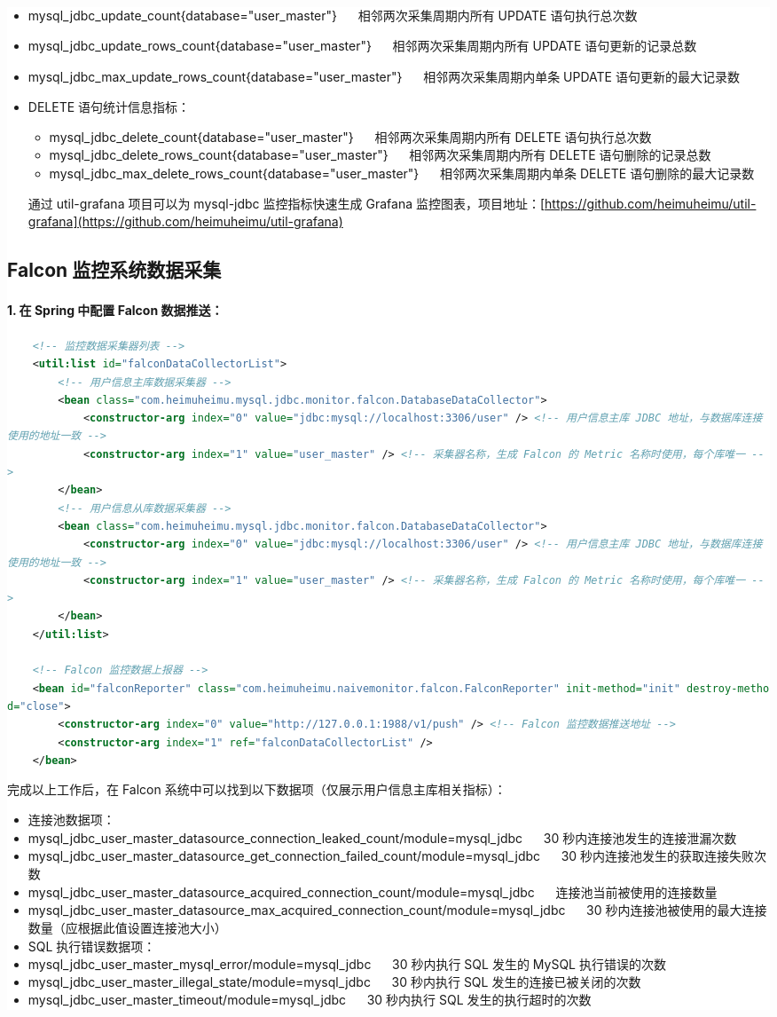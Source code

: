   * mysql_jdbc_update_count{database="user_master"}    &nbsp;&nbsp;&nbsp;&nbsp; 相邻两次采集周期内所有 UPDATE 语句执行总次数
  * mysql_jdbc_update_rows_count{database="user_master"}    &nbsp;&nbsp;&nbsp;&nbsp; 相邻两次采集周期内所有 UPDATE 语句更新的记录总数
  * mysql_jdbc_max_update_rows_count{database="user_master"}    &nbsp;&nbsp;&nbsp;&nbsp; 相邻两次采集周期内单条 UPDATE 语句更新的最大记录数
* DELETE 语句统计信息指标：
  * mysql_jdbc_delete_count{database="user_master"}    &nbsp;&nbsp;&nbsp;&nbsp; 相邻两次采集周期内所有 DELETE 语句执行总次数
  * mysql_jdbc_delete_rows_count{database="user_master"}    &nbsp;&nbsp;&nbsp;&nbsp; 相邻两次采集周期内所有 DELETE 语句删除的记录总数
  * mysql_jdbc_max_delete_rows_count{database="user_master"}    &nbsp;&nbsp;&nbsp;&nbsp; 相邻两次采集周期内单条 DELETE 语句删除的最大记录数
  
  通过 util-grafana 项目可以为 mysql-jdbc 监控指标快速生成 Grafana 监控图表，项目地址：[https://github.com/heimuheimu/util-grafana](https://github.com/heimuheimu/util-grafana)

## Falcon 监控系统数据采集
#### 1. 在 Spring 中配置 Falcon 数据推送：
```xml
    <!-- 监控数据采集器列表 -->
    <util:list id="falconDataCollectorList">
        <!-- 用户信息主库数据采集器 -->
        <bean class="com.heimuheimu.mysql.jdbc.monitor.falcon.DatabaseDataCollector">
            <constructor-arg index="0" value="jdbc:mysql://localhost:3306/user" /> <!-- 用户信息主库 JDBC 地址，与数据库连接使用的地址一致 -->
            <constructor-arg index="1" value="user_master" /> <!-- 采集器名称，生成 Falcon 的 Metric 名称时使用，每个库唯一 -->
        </bean>
        <!-- 用户信息从库数据采集器 -->
        <bean class="com.heimuheimu.mysql.jdbc.monitor.falcon.DatabaseDataCollector">
            <constructor-arg index="0" value="jdbc:mysql://localhost:3306/user" /> <!-- 用户信息主库 JDBC 地址，与数据库连接使用的地址一致 -->
            <constructor-arg index="1" value="user_master" /> <!-- 采集器名称，生成 Falcon 的 Metric 名称时使用，每个库唯一 -->
        </bean>
    </util:list>
    
    <!-- Falcon 监控数据上报器 -->
    <bean id="falconReporter" class="com.heimuheimu.naivemonitor.falcon.FalconReporter" init-method="init" destroy-method="close">
        <constructor-arg index="0" value="http://127.0.0.1:1988/v1/push" /> <!-- Falcon 监控数据推送地址 -->
        <constructor-arg index="1" ref="falconDataCollectorList" />
    </bean>
```
  完成以上工作后，在 Falcon 系统中可以找到以下数据项（仅展示用户信息主库相关指标）：
* 连接池数据项：
 * mysql_jdbc_user_master_datasource_connection_leaked_count/module=mysql_jdbc &nbsp;&nbsp;&nbsp;&nbsp; 30 秒内连接池发生的连接泄漏次数
 * mysql_jdbc_user_master_datasource_get_connection_failed_count/module=mysql_jdbc &nbsp;&nbsp;&nbsp;&nbsp; 30 秒内连接池发生的获取连接失败次数
 * mysql_jdbc_user_master_datasource_acquired_connection_count/module=mysql_jdbc &nbsp;&nbsp;&nbsp;&nbsp; 连接池当前被使用的连接数量
 * mysql_jdbc_user_master_datasource_max_acquired_connection_count/module=mysql_jdbc &nbsp;&nbsp;&nbsp;&nbsp; 30 秒内连接池被使用的最大连接数量（应根据此值设置连接池大小）
* SQL 执行错误数据项： 
 * mysql_jdbc_user_master_mysql_error/module=mysql_jdbc &nbsp;&nbsp;&nbsp;&nbsp; 30 秒内执行 SQL 发生的 MySQL 执行错误的次数
 * mysql_jdbc_user_master_illegal_state/module=mysql_jdbc &nbsp;&nbsp;&nbsp;&nbsp; 30 秒内执行 SQL 发生的连接已被关闭的次数
 * mysql_jdbc_user_master_timeout/module=mysql_jdbc &nbsp;&nbsp;&nbsp;&nbsp; 30 秒内执行 SQL 发生的执行超时的次数